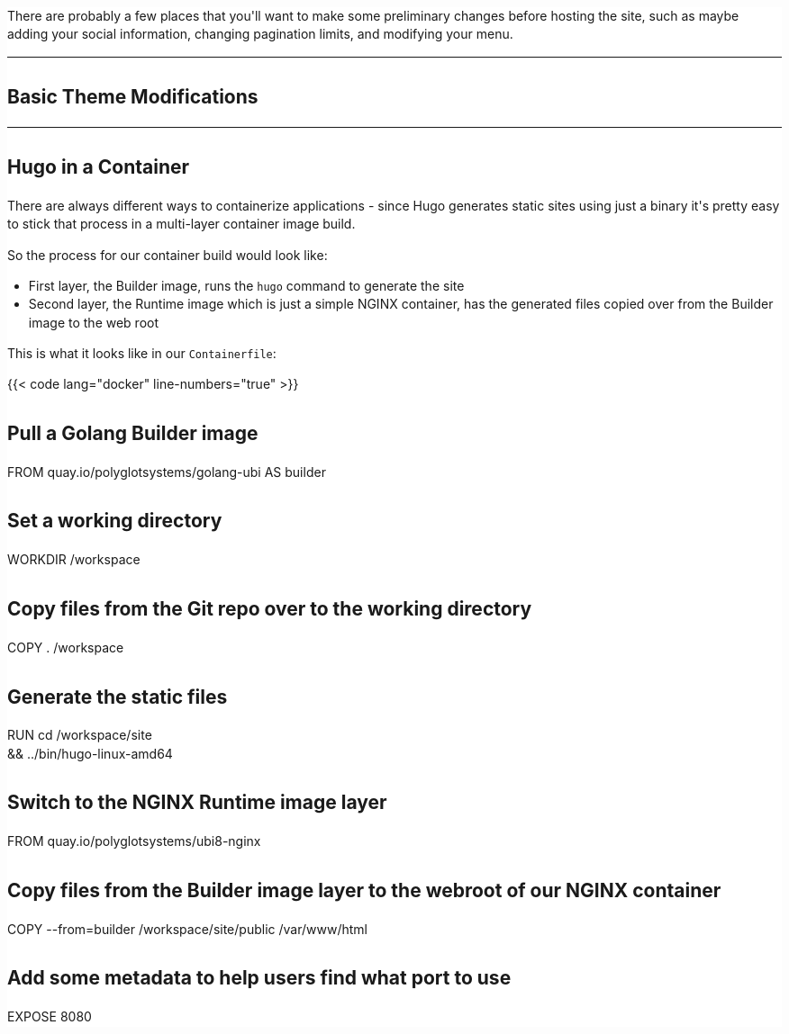 There are probably a few places that you'll want to make some preliminary changes before hosting the site, such as maybe adding your social information, changing pagination limits, and modifying your menu.

---

## Basic Theme Modifications

---

## Hugo in a Container

There are always different ways to containerize applications - since Hugo generates static sites using just a binary it's pretty easy to stick that process in a multi-layer container image build.

So the process for our container build would look like:

- First layer, the Builder image, runs the `hugo` command to generate the site
- Second layer, the Runtime image which is just a simple NGINX container, has the generated files copied over from the Builder image to the web root

This is what it looks like in our `Containerfile`:

{{< code lang="docker" line-numbers="true" >}}
## Pull a Golang Builder image
FROM quay.io/polyglotsystems/golang-ubi AS builder

## Set a working directory
WORKDIR /workspace

## Copy files from the Git repo over to the working directory
COPY . /workspace

## Generate the static files
RUN cd /workspace/site \
 && ../bin/hugo-linux-amd64

## Switch to the NGINX Runtime image layer
FROM quay.io/polyglotsystems/ubi8-nginx

## Copy files from the Builder image layer to the webroot of our NGINX container
COPY --from=builder /workspace/site/public /var/www/html

## Add some metadata to help users find what port to use
EXPOSE 8080
